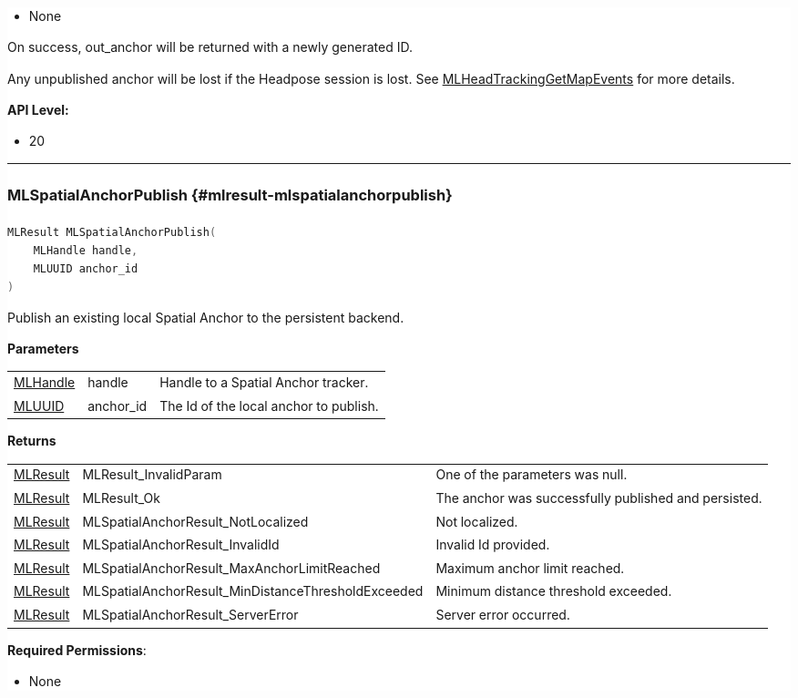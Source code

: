   * None 


On success, out_anchor will be returned with a newly generated ID.

Any unpublished anchor will be lost if the Headpose session is lost. See [MLHeadTrackingGetMapEvents](/versioned_docs/version-02-Aug-2023/api-ref/api/Modules/group___head_tracking/group___head_tracking.md#mlresult-mlheadtrackinggetmapevents) for more details.




**API Level:**
  * 20




-----------

### MLSpatialAnchorPublish {#mlresult-mlspatialanchorpublish}

```cpp
MLResult MLSpatialAnchorPublish(
    MLHandle handle,
    MLUUID anchor_id
)
```

Publish an existing local Spatial Anchor to the persistent backend. 

**Parameters**

|  |   |   |
|--|--|--|
| [MLHandle](/versioned_docs/version-02-Aug-2023/api-ref/api/Modules/group___platform/group___platform.md#uint64-t-mlhandle) |handle|Handle to a Spatial Anchor tracker. |
| [MLUUID](/versioned_docs/version-02-Aug-2023/api-ref/api/Modules/group___common/struct_m_l_u_u_i_d.md) |anchor_id|The Id of the local anchor to publish.|

**Returns**

|  |   |   |
|--|--|--|
| [MLResult](/versioned_docs/version-02-Aug-2023/api-ref/api/Modules/group___platform/group___platform.md#int32-t-mlresult) |MLResult_InvalidParam|One of the parameters was null. |
| [MLResult](/versioned_docs/version-02-Aug-2023/api-ref/api/Modules/group___platform/group___platform.md#int32-t-mlresult) |MLResult_Ok|The anchor was successfully published and persisted. |
| [MLResult](/versioned_docs/version-02-Aug-2023/api-ref/api/Modules/group___platform/group___platform.md#int32-t-mlresult) |MLSpatialAnchorResult_NotLocalized|Not localized. |
| [MLResult](/versioned_docs/version-02-Aug-2023/api-ref/api/Modules/group___platform/group___platform.md#int32-t-mlresult) |MLSpatialAnchorResult_InvalidId|Invalid Id provided. |
| [MLResult](/versioned_docs/version-02-Aug-2023/api-ref/api/Modules/group___platform/group___platform.md#int32-t-mlresult) |MLSpatialAnchorResult_MaxAnchorLimitReached|Maximum anchor limit reached. |
| [MLResult](/versioned_docs/version-02-Aug-2023/api-ref/api/Modules/group___platform/group___platform.md#int32-t-mlresult) |MLSpatialAnchorResult_MinDistanceThresholdExceeded|Minimum distance threshold exceeded. |
| [MLResult](/versioned_docs/version-02-Aug-2023/api-ref/api/Modules/group___platform/group___platform.md#int32-t-mlresult) |MLSpatialAnchorResult_ServerError|Server error occurred.|
**Required Permissions**:

  * None 
